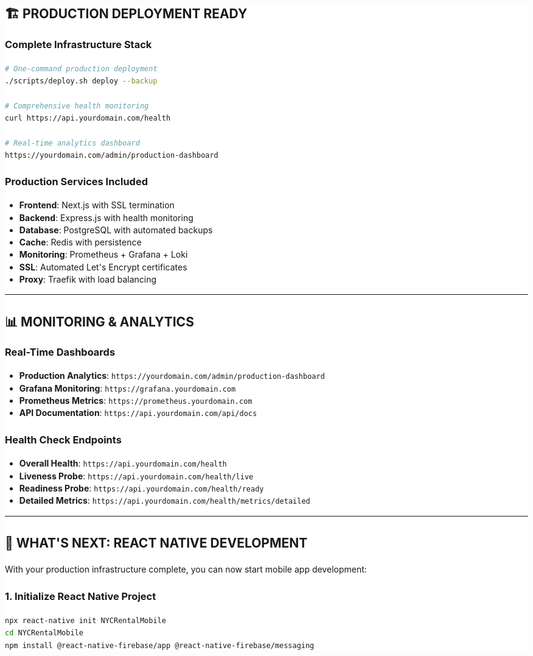 
## 🏗️ **PRODUCTION DEPLOYMENT READY**

### **Complete Infrastructure Stack**
```bash
# One-command production deployment
./scripts/deploy.sh deploy --backup

# Comprehensive health monitoring
curl https://api.yourdomain.com/health

# Real-time analytics dashboard
https://yourdomain.com/admin/production-dashboard
```

### **Production Services Included**
- **Frontend**: Next.js with SSL termination
- **Backend**: Express.js with health monitoring
- **Database**: PostgreSQL with automated backups
- **Cache**: Redis with persistence
- **Monitoring**: Prometheus + Grafana + Loki
- **SSL**: Automated Let's Encrypt certificates
- **Proxy**: Traefik with load balancing

---

## 📊 **MONITORING & ANALYTICS**

### **Real-Time Dashboards**
- **Production Analytics**: `https://yourdomain.com/admin/production-dashboard`
- **Grafana Monitoring**: `https://grafana.yourdomain.com`
- **Prometheus Metrics**: `https://prometheus.yourdomain.com`
- **API Documentation**: `https://api.yourdomain.com/api/docs`

### **Health Check Endpoints**
- **Overall Health**: `https://api.yourdomain.com/health`
- **Liveness Probe**: `https://api.yourdomain.com/health/live`
- **Readiness Probe**: `https://api.yourdomain.com/health/ready`
- **Detailed Metrics**: `https://api.yourdomain.com/health/metrics/detailed`

---

## 🎯 **WHAT'S NEXT: REACT NATIVE DEVELOPMENT**

With your production infrastructure complete, you can now start mobile app development:

### **1. Initialize React Native Project**
```bash
npx react-native init NYCRentalMobile
cd NYCRentalMobile
npm install @react-native-firebase/app @react-native-firebase/messaging
```
